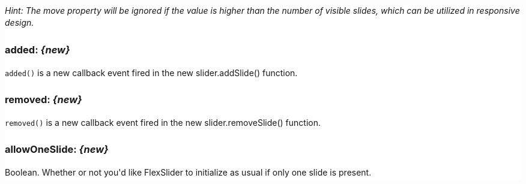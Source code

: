 *Hint: The move property will be ignored if the value is higher than the number of visible slides, which can be utilized in responsive design.*

### added: *{new}*
`added()` is a new callback event fired in the new slider.addSlide() function.

### removed: *{new}*
`removed()` is a new callback event fired in the new slider.removeSlide() function.

### allowOneSlide: *{new}*
Boolean. Whether or not you'd like FlexSlider to initialize as usual if only one slide is present.
